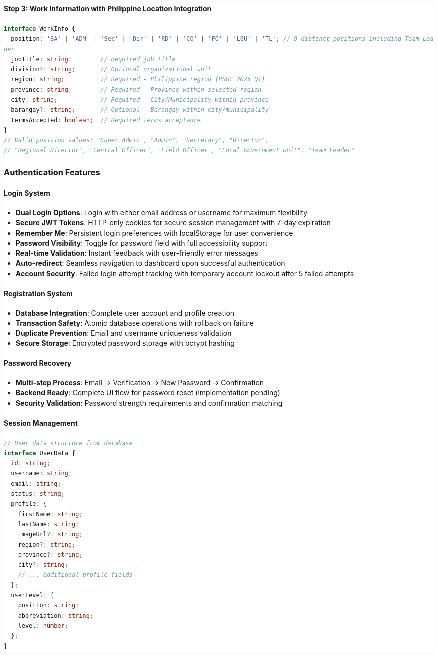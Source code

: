 #### Step 3: Work Information with Philippine Location Integration
```typescript
interface WorkInfo {
  position: 'SA' | 'ADM' | 'Sec' | 'Dir' | 'RD' | 'CO' | 'FO' | 'LGU' | 'TL'; // 9 distinct positions including Team Leader
  jobTitle: string;        // Required job title
  division?: string;       // Optional organizational unit
  region: string;          // Required - Philippine region (PSGC 2023 Q1)
  province: string;        // Required - Province within selected region
  city: string;            // Required - City/Municipality within province
  barangay?: string;       // Optional - Barangay within city/municipality
  termsAccepted: boolean;  // Required terms acceptance
}
// Valid position values: "Super Admin", "Admin", "Secretary", "Director", 
// "Regional Director", "Central Officer", "Field Officer", "Local Government Unit", "Team Leader"
```

### Authentication Features

#### Login System
- **Dual Login Options**: Login with either email address or username for maximum flexibility
- **Secure JWT Tokens**: HTTP-only cookies for secure session management with 7-day expiration
- **Remember Me**: Persistent login preferences with localStorage for user convenience
- **Password Visibility**: Toggle for password field with full accessibility support
- **Real-time Validation**: Instant feedback with user-friendly error messages
- **Auto-redirect**: Seamless navigation to dashboard upon successful authentication
- **Account Security**: Failed login attempt tracking with temporary account lockout after 5 failed attempts

#### Registration System
- **Database Integration**: Complete user account and profile creation
- **Transaction Safety**: Atomic database operations with rollback on failure
- **Duplicate Prevention**: Email and username uniqueness validation
- **Secure Storage**: Encrypted password storage with bcrypt hashing

#### Password Recovery
- **Multi-step Process**: Email → Verification → New Password → Confirmation
- **Backend Ready**: Complete UI flow for password reset (implementation pending)
- **Security Validation**: Password strength requirements and confirmation matching

#### Session Management
```typescript
// User data structure from database
interface UserData {
  id: string;
  username: string;
  email: string;
  status: string;
  profile: {
    firstName: string;
    lastName: string;
    imageUrl?: string;
    region?: string;
    province?: string;
    city?: string;
    // ... additional profile fields
  };
  userLevel: {
    position: string;
    abbreviation: string;
    level: number;
  };
}
```